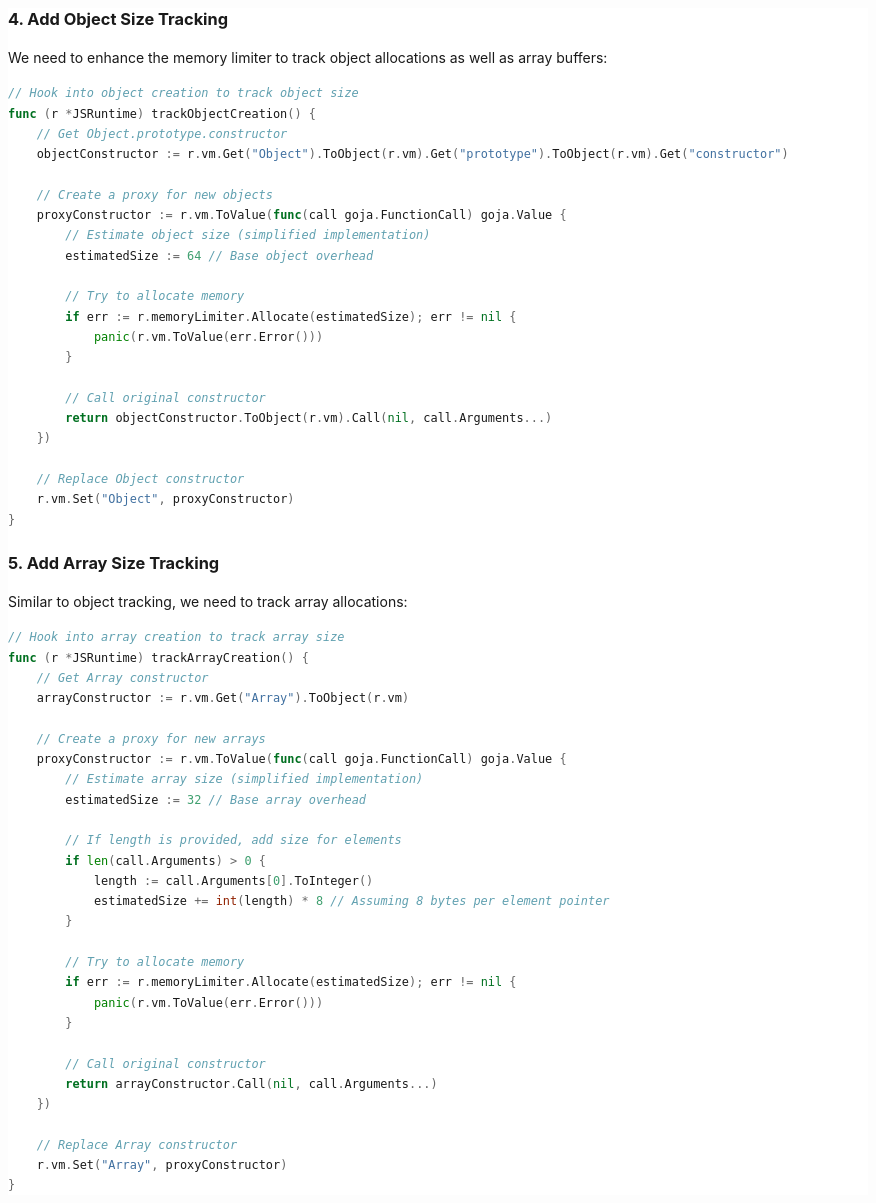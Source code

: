### 4. Add Object Size Tracking

We need to enhance the memory limiter to track object allocations as well as array buffers:

```go
// Hook into object creation to track object size
func (r *JSRuntime) trackObjectCreation() {
    // Get Object.prototype.constructor
    objectConstructor := r.vm.Get("Object").ToObject(r.vm).Get("prototype").ToObject(r.vm).Get("constructor")
    
    // Create a proxy for new objects
    proxyConstructor := r.vm.ToValue(func(call goja.FunctionCall) goja.Value {
        // Estimate object size (simplified implementation)
        estimatedSize := 64 // Base object overhead
        
        // Try to allocate memory
        if err := r.memoryLimiter.Allocate(estimatedSize); err != nil {
            panic(r.vm.ToValue(err.Error()))
        }
        
        // Call original constructor
        return objectConstructor.ToObject(r.vm).Call(nil, call.Arguments...)
    })
    
    // Replace Object constructor
    r.vm.Set("Object", proxyConstructor)
}
```

### 5. Add Array Size Tracking

Similar to object tracking, we need to track array allocations:

```go
// Hook into array creation to track array size
func (r *JSRuntime) trackArrayCreation() {
    // Get Array constructor
    arrayConstructor := r.vm.Get("Array").ToObject(r.vm)
    
    // Create a proxy for new arrays
    proxyConstructor := r.vm.ToValue(func(call goja.FunctionCall) goja.Value {
        // Estimate array size (simplified implementation)
        estimatedSize := 32 // Base array overhead
        
        // If length is provided, add size for elements
        if len(call.Arguments) > 0 {
            length := call.Arguments[0].ToInteger()
            estimatedSize += int(length) * 8 // Assuming 8 bytes per element pointer
        }
        
        // Try to allocate memory
        if err := r.memoryLimiter.Allocate(estimatedSize); err != nil {
            panic(r.vm.ToValue(err.Error()))
        }
        
        // Call original constructor
        return arrayConstructor.Call(nil, call.Arguments...)
    })
    
    // Replace Array constructor
    r.vm.Set("Array", proxyConstructor)
}
```
